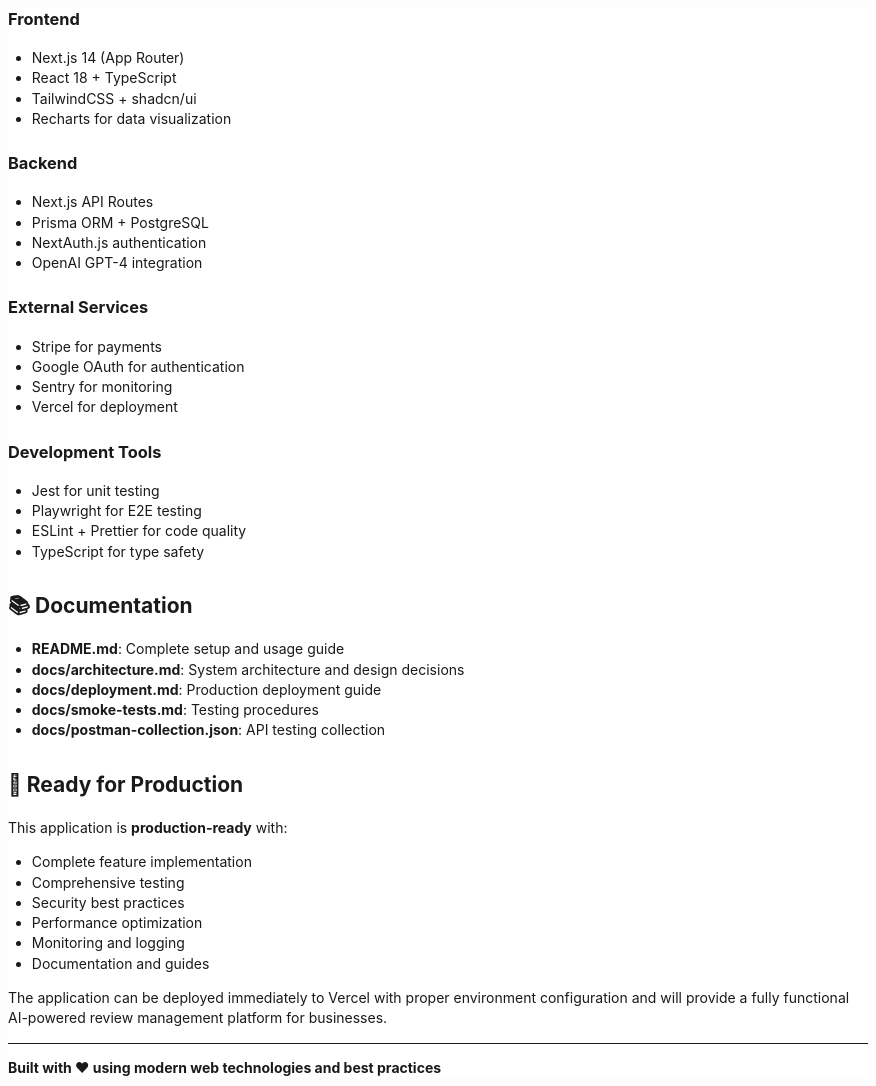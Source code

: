 ### Frontend

- Next.js 14 (App Router)
- React 18 + TypeScript
- TailwindCSS + shadcn/ui
- Recharts for data visualization

### Backend

- Next.js API Routes
- Prisma ORM + PostgreSQL
- NextAuth.js authentication
- OpenAI GPT-4 integration

### External Services

- Stripe for payments
- Google OAuth for authentication
- Sentry for monitoring
- Vercel for deployment

### Development Tools

- Jest for unit testing
- Playwright for E2E testing
- ESLint + Prettier for code quality
- TypeScript for type safety

## 📚 Documentation

- **README.md**: Complete setup and usage guide
- **docs/architecture.md**: System architecture and design decisions
- **docs/deployment.md**: Production deployment guide
- **docs/smoke-tests.md**: Testing procedures
- **docs/postman-collection.json**: API testing collection

## 🎉 Ready for Production

This application is **production-ready** with:

- Complete feature implementation
- Comprehensive testing
- Security best practices
- Performance optimization
- Monitoring and logging
- Documentation and guides

The application can be deployed immediately to Vercel with proper environment configuration and will provide a fully functional AI-powered review management platform for businesses.

---

**Built with ❤️ using modern web technologies and best practices**
